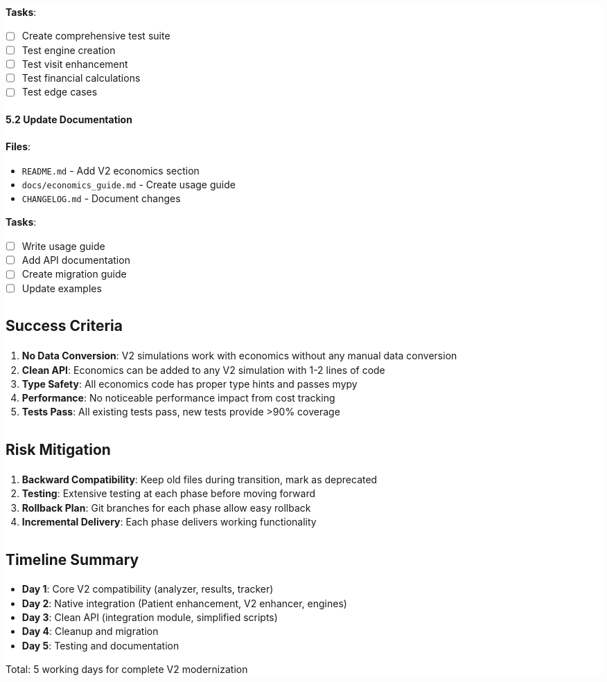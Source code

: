 **Tasks**:
- [ ] Create comprehensive test suite
- [ ] Test engine creation
- [ ] Test visit enhancement
- [ ] Test financial calculations
- [ ] Test edge cases

#### 5.2 Update Documentation

**Files**:
- `README.md` - Add V2 economics section
- `docs/economics_guide.md` - Create usage guide
- `CHANGELOG.md` - Document changes

**Tasks**:
- [ ] Write usage guide
- [ ] Add API documentation
- [ ] Create migration guide
- [ ] Update examples

## Success Criteria

1. **No Data Conversion**: V2 simulations work with economics without any manual data conversion
2. **Clean API**: Economics can be added to any V2 simulation with 1-2 lines of code
3. **Type Safety**: All economics code has proper type hints and passes mypy
4. **Performance**: No noticeable performance impact from cost tracking
5. **Tests Pass**: All existing tests pass, new tests provide >90% coverage

## Risk Mitigation

1. **Backward Compatibility**: Keep old files during transition, mark as deprecated
2. **Testing**: Extensive testing at each phase before moving forward
3. **Rollback Plan**: Git branches for each phase allow easy rollback
4. **Incremental Delivery**: Each phase delivers working functionality

## Timeline Summary

- **Day 1**: Core V2 compatibility (analyzer, results, tracker)
- **Day 2**: Native integration (Patient enhancement, V2 enhancer, engines)
- **Day 3**: Clean API (integration module, simplified scripts)
- **Day 4**: Cleanup and migration
- **Day 5**: Testing and documentation

Total: 5 working days for complete V2 modernization